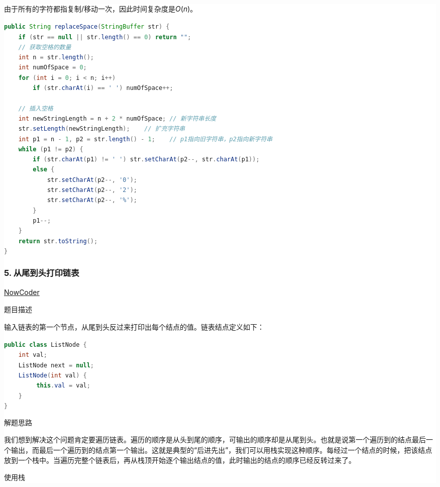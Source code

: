 

由于所有的字符都指复制/移动一次，因此时间复杂度是$O(n)$。

```java
public String replaceSpace(StringBuffer str) {
    if (str == null || str.length() == 0) return "";
    // 获取空格的数量
    int n = str.length();
    int numOfSpace = 0;
    for (int i = 0; i < n; i++)
        if (str.charAt(i) == ' ') numOfSpace++;
    
    // 插入空格
    int newStringLength = n + 2 * numOfSpace; // 新字符串长度
    str.setLength(newStringLength);    // 扩充字符串
    int p1 = n - 1, p2 = str.length() - 1;    // p1指向旧字符串，p2指向新字符串
    while (p1 != p2) {
        if (str.charAt(p1) != ' ') str.setCharAt(p2--, str.charAt(p1));
        else {
            str.setCharAt(p2--, '0');
            str.setCharAt(p2--, '2');
            str.setCharAt(p2--, '%');
        }
        p1--;
    }
    return str.toString();
}
```

### 5. 从尾到头打印链表

[NowCoder](https://www.nowcoder.com/practice/d0267f7f55b3412ba93bd35cfa8e8035?tpId=13&tqId=11156&tPage=1&rp=1&ru=/ta/coding-interviews&qru=/ta/coding-interviews/question-ranking)

<hh>题目描述</hh>


输入链表的第一个节点，从尾到头反过来打印出每个结点的值。链表结点定义如下：

```Java
public class ListNode {
    int val;
    ListNode next = null;
    ListNode(int val) {
         this.val = val;
    }
}
```

<hh>解题思路</hh>

我们想到解决这个问题肯定要遍历链表。遍历的顺序是从头到尾的顺序，可输出的顺序却是从尾到头。也就是说第⼀个遍历到的结点最后⼀个输出，⽽最后⼀个遍历到的结点第⼀个输出。这就是典型的“后进先出”，我们可以⽤栈实现这种顺序。每经过⼀个结点的时候，把该结点放到⼀个栈中。当遍历完整个链表后，再从栈顶开始逐个输出结点的值，此时输出的结点的顺序已经反转过来了。


<hh>使用栈</hh>
